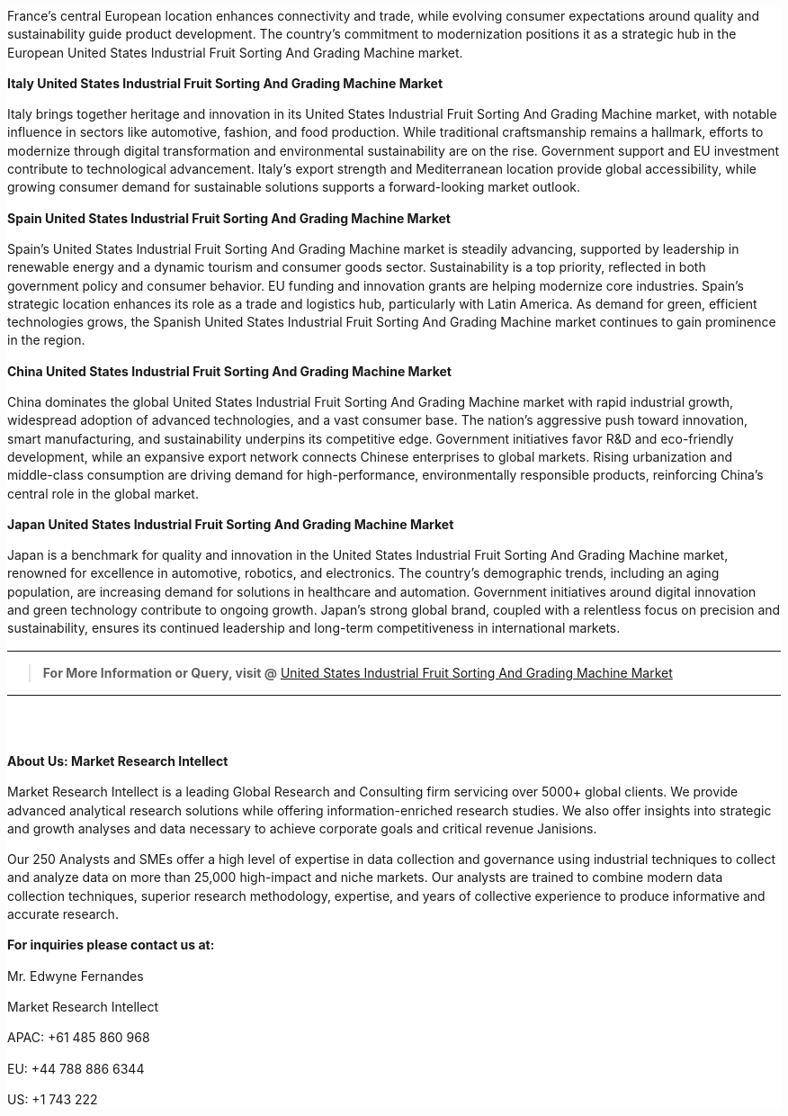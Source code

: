 France&rsquo;s central European location enhances connectivity and trade, while evolving consumer expectations around quality and sustainability guide product development. The country&rsquo;s commitment to modernization positions it as a strategic hub in the European United States Industrial Fruit Sorting And Grading Machine market.</p><p class="" data-start="3840" data-end="4422"><strong data-start="3840" data-end="3861">Italy United States Industrial Fruit Sorting And Grading Machine Market</strong></p><p class="" data-start="3840" data-end="4422">Italy brings together heritage and innovation in its United States Industrial Fruit Sorting And Grading Machine market, with notable influence in sectors like automotive, fashion, and food production. While traditional craftsmanship remains a hallmark, efforts to modernize through digital transformation and environmental sustainability are on the rise. Government support and EU investment contribute to technological advancement. Italy&rsquo;s export strength and Mediterranean location provide global accessibility, while growing consumer demand for sustainable solutions supports a forward-looking market outlook.</p><p class="" data-start="4424" data-end="4975"><strong data-start="4424" data-end="4445">Spain United States Industrial Fruit Sorting And Grading Machine Market</strong></p><p class="" data-start="4424" data-end="4975">Spain&rsquo;s United States Industrial Fruit Sorting And Grading Machine market is steadily advancing, supported by leadership in renewable energy and a dynamic tourism and consumer goods sector. Sustainability is a top priority, reflected in both government policy and consumer behavior. EU funding and innovation grants are helping modernize core industries. Spain&rsquo;s strategic location enhances its role as a trade and logistics hub, particularly with Latin America. As demand for green, efficient technologies grows, the Spanish United States Industrial Fruit Sorting And Grading Machine market continues to gain prominence in the region.</p><p class="" data-start="4977" data-end="5589"><strong data-start="4977" data-end="4998">China United States Industrial Fruit Sorting And Grading Machine Market</strong></p><p class="" data-start="4977" data-end="5589">China dominates the global United States Industrial Fruit Sorting And Grading Machine market with rapid industrial growth, widespread adoption of advanced technologies, and a vast consumer base. The nation&rsquo;s aggressive push toward innovation, smart manufacturing, and sustainability underpins its competitive edge. Government initiatives favor R&amp;D and eco-friendly development, while an expansive export network connects Chinese enterprises to global markets. Rising urbanization and middle-class consumption are driving demand for high-performance, environmentally responsible products, reinforcing China&rsquo;s central role in the global market.</p><p class="" data-start="5591" data-end="6162"><strong data-start="5591" data-end="5612">Japan United States Industrial Fruit Sorting And Grading Machine Market</strong></p><p class="" data-start="5591" data-end="6162">Japan is a benchmark for quality and innovation in the United States Industrial Fruit Sorting And Grading Machine market, renowned for excellence in automotive, robotics, and electronics. The country&rsquo;s demographic trends, including an aging population, are increasing demand for solutions in healthcare and automation. Government initiatives around digital innovation and green technology contribute to ongoing growth. Japan&rsquo;s strong global brand, coupled with a relentless focus on precision and sustainability, ensures its continued leadership and long-term competitiveness in international markets.</p><hr /><blockquote><p><span class="font-[700]"><strong>For More Information or Query, visit&nbsp;@</strong>&nbsp;</span><span class="font-[700]"><a href="https://www.marketresearchintellect.com/product/industrial-fruit-sorting-and-grading-machine-market/?utm_source=Linkedin&utm_medium=019" target="_blank" data-tracking-control-name="article-ssr-frontend-pulse_little-text-block" data-tracking-will-navigate="" data-test-link="">United States Industrial Fruit Sorting And Grading Machine Market</a></span></p></blockquote><hr /><h3>&nbsp;</h3><p><strong><span class="font-[700]">About Us: Market Research Intellect</span></strong></p><p><span class="">Market Research Intellect is a leading Global Research and Consulting firm servicing over 5000+ global clients. We provide advanced analytical research solutions while offering information-enriched research studies.&nbsp;</span>We also offer insights into strategic and growth analyses and data necessary to achieve corporate goals and critical revenue Janisions.</p><p><span class="">Our 250 Analysts and SMEs offer a high level of expertise in data collection and governance using industrial techniques to collect and analyze data on more than 25,000 high-impact and niche markets. Our analysts are trained to combine modern data collection techniques, superior research methodology, expertise, and years of collective experience to produce informative and accurate research.</span></p><p><strong>For inquiries please contact us at:</strong></p><p>Mr. Edwyne Fernandes</p><p>Market Research Intellect</p><p>APAC: +61 485 860 968</p><p>EU: +44 788 886 6344</p><p>US: +1 743 222